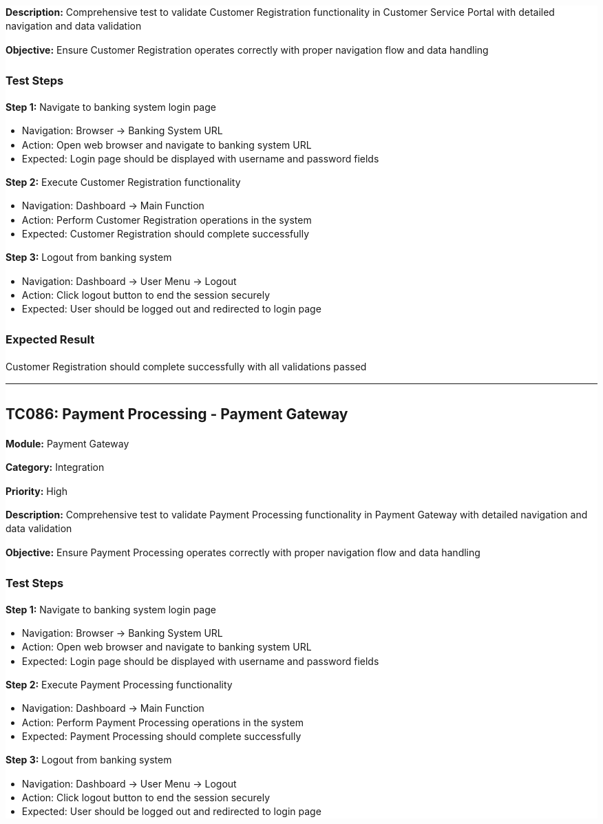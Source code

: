 **Description:** Comprehensive test to validate Customer Registration functionality in Customer Service Portal with detailed navigation and data validation

**Objective:** Ensure Customer Registration operates correctly with proper navigation flow and data handling

### Test Steps

**Step 1:** Navigate to banking system login page
- Navigation: Browser -> Banking System URL
- Action: Open web browser and navigate to banking system URL
- Expected: Login page should be displayed with username and password fields

**Step 2:** Execute Customer Registration functionality
- Navigation: Dashboard -> Main Function
- Action: Perform Customer Registration operations in the system
- Expected: Customer Registration should complete successfully

**Step 3:** Logout from banking system
- Navigation: Dashboard -> User Menu -> Logout
- Action: Click logout button to end the session securely
- Expected: User should be logged out and redirected to login page

### Expected Result

Customer Registration should complete successfully with all validations passed

---

## TC086: Payment Processing - Payment Gateway

**Module:** Payment Gateway

**Category:** Integration

**Priority:** High

**Description:** Comprehensive test to validate Payment Processing functionality in Payment Gateway with detailed navigation and data validation

**Objective:** Ensure Payment Processing operates correctly with proper navigation flow and data handling

### Test Steps

**Step 1:** Navigate to banking system login page
- Navigation: Browser -> Banking System URL
- Action: Open web browser and navigate to banking system URL
- Expected: Login page should be displayed with username and password fields

**Step 2:** Execute Payment Processing functionality
- Navigation: Dashboard -> Main Function
- Action: Perform Payment Processing operations in the system
- Expected: Payment Processing should complete successfully

**Step 3:** Logout from banking system
- Navigation: Dashboard -> User Menu -> Logout
- Action: Click logout button to end the session securely
- Expected: User should be logged out and redirected to login page
